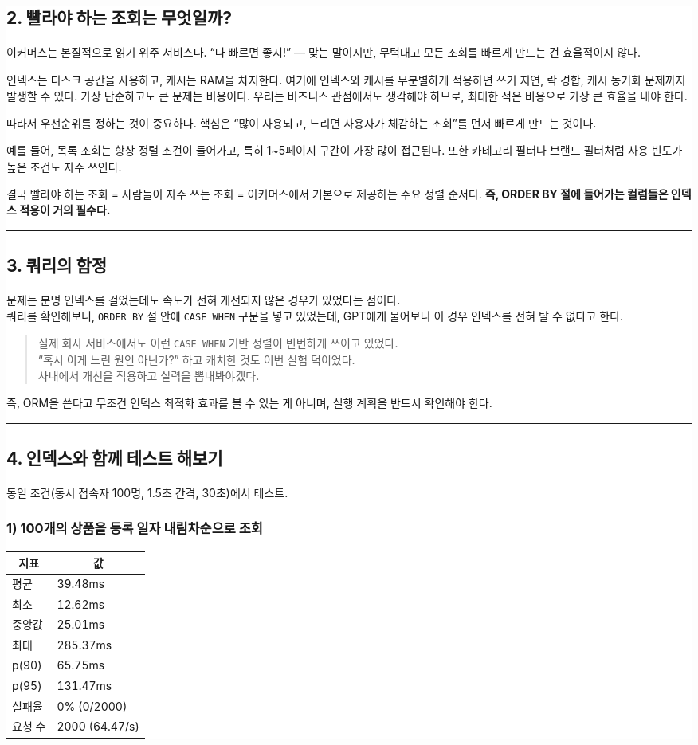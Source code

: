
## 2. 빨라야 하는 조회는 무엇일까?

이커머스는 본질적으로 읽기 위주 서비스다.
“다 빠르면 좋지!” — 맞는 말이지만, 무턱대고 모든 조회를 빠르게 만드는 건 효율적이지 않다.

인덱스는 디스크 공간을 사용하고, 캐시는 RAM을 차지한다.
여기에 인덱스와 캐시를 무분별하게 적용하면 쓰기 지연, 락 경합, 캐시 동기화 문제까지 발생할 수 있다.
가장 단순하고도 큰 문제는 비용이다.
우리는 비즈니스 관점에서도 생각해야 하므로, 최대한 적은 비용으로 가장 큰 효율을 내야 한다.

따라서 우선순위를 정하는 것이 중요하다.
핵심은 “많이 사용되고, 느리면 사용자가 체감하는 조회”를 먼저 빠르게 만드는 것이다.

예를 들어, 목록 조회는 항상 정렬 조건이 들어가고,
특히 1~5페이지 구간이 가장 많이 접근된다.
또한 카테고리 필터나 브랜드 필터처럼 사용 빈도가 높은 조건도 자주 쓰인다.

결국 빨라야 하는 조회 = 사람들이 자주 쓰는 조회 = 이커머스에서 기본으로 제공하는 주요 정렬 순서다.
**즉, ORDER BY 절에 들어가는 컬럼들은 인덱스 적용이 거의 필수다.**

---

## 3. 쿼리의 함정

문제는 분명 인덱스를 걸었는데도 속도가 전혀 개선되지 않은 경우가 있었다는 점이다.  
쿼리를 확인해보니, `ORDER BY` 절 안에 `CASE WHEN` 구문을 넣고 있었는데,
GPT에게 물어보니 이 경우 인덱스를 전혀 탈 수 없다고 한다.

> 실제 회사 서비스에서도 이런 `CASE WHEN` 기반 정렬이 빈번하게 쓰이고 있었다.  
> “혹시 이게 느린 원인 아닌가?” 하고 캐치한 것도 이번 실험 덕이었다.  
> 사내에서 개선을 적용하고 실력을 뽐내봐야겠다.

즉, ORM을 쓴다고 무조건 인덱스 최적화 효과를 볼 수 있는 게 아니며, 실행 계획을 반드시 확인해야 한다.

---

## 4. 인덱스와 함께 테스트 해보기

동일 조건(동시 접속자 100명, 1.5초 간격, 30초)에서 테스트.

### 1) 100개의 상품을 등록 일자 내림차순으로 조회

| 지표 | 값 |
|---|---|
| 평균 | 39.48ms |
| 최소 | 12.62ms |
| 중앙값 | 25.01ms |
| 최대 | 285.37ms |
| p(90) | 65.75ms |
| p(95) | 131.47ms |
| 실패율 | 0% (0/2000) |
| 요청 수 | 2000 (64.47/s) |
